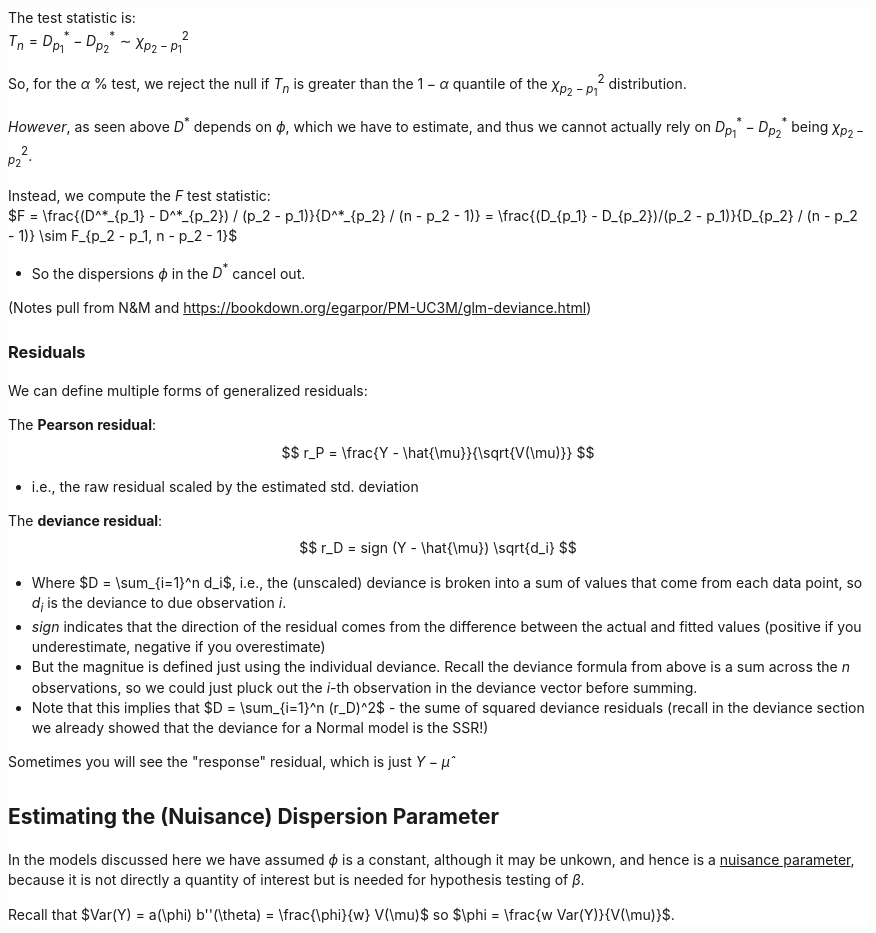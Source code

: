 The test statistic is:  
$T_n = D^*_{p_1} - D^*_{p_2} \sim \chi^2_{p_2 - p_1}$  

So, for the $\alpha$ % test, we reject the null if $T_n$ is greater than the $1 - \alpha$ quantile of the $\chi^2_{p_2 - p_1}$ distribution.  

*However*, as seen above $D^*$ depends on $\phi$, which we have to estimate, and thus we cannot actually rely on $D^*_{p_1} - D^*_{p_2}$ being $\chi^2_{p_2 - p_2}$.  

Instead, we compute the $F$ test statistic:  
$F = \frac{(D^*_{p_1} - D^*_{p_2}) / (p_2 - p_1)}{D^*_{p_2} / (n - p_2 - 1)} = \frac{(D_{p_1} - D_{p_2})/(p_2 - p_1)}{D_{p_2} / (n - p_2 - 1)} \sim F_{p_2 - p_1, n - p_2 - 1}$

- So the dispersions $\phi$ in the $D^*$ cancel out.

(Notes pull from N&M and https://bookdown.org/egarpor/PM-UC3M/glm-deviance.html)



### Residuals

We can define multiple forms of generalized residuals:  

The **Pearson residual**:  
$$
r_P = \frac{Y - \hat{\mu}}{\sqrt{V(\mu)}}
$$
- i.e., the raw residual scaled by the estimated std. deviation


The **deviance residual**:  
$$
r_D = sign (Y - \hat{\mu}) \sqrt{d_i}
$$
- Where $D = \sum_{i=1}^n d_i$, i.e., the (unscaled) deviance is broken into a sum of values that come from each data point, so $d_i$ is the deviance to due observation $i$.  
- $sign$ indicates that the direction of the residual comes from the difference between the actual and fitted values (positive if you underestimate, negative if you overestimate)
- But the magnitue is defined just using the individual deviance. Recall the deviance formula from above is a sum across the $n$ observations, so we could just pluck out the $i$-th observation in the deviance vector before summing.
-  Note that this implies that $D = \sum_{i=1}^n (r_D)^2$ - the sume of squared deviance residuals (recall in the deviance section we already showed that the deviance for a Normal model is the SSR!)


Sometimes you will see the "response" residual, which is just $Y - \hat{\mu}$


## Estimating the (Nuisance) Dispersion Parameter

In the models discussed here we have assumed $\phi$ is a constant, although it may be unkown, and hence is a [nuisance parameter](https://en.wikipedia.org/wiki/Nuisance_parameter), because it is not directly a quantity of interest but is needed for hypothesis testing of $\beta$.  


Recall that $Var(Y) = a(\phi) b''(\theta) = \frac{\phi}{w} V(\mu)$ so $\phi = \frac{w Var(Y)}{V(\mu)}$.  
